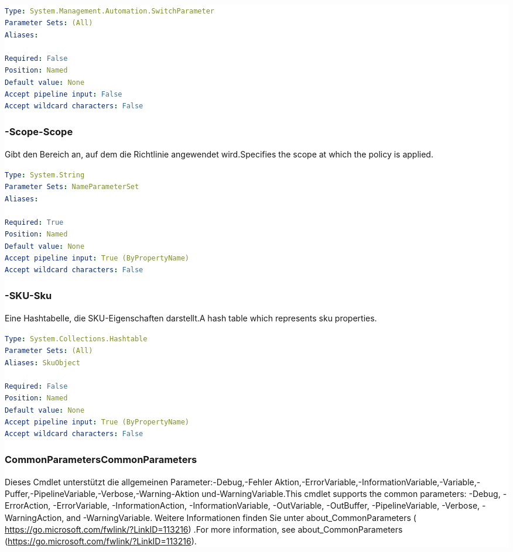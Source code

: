 ```yaml
Type: System.Management.Automation.SwitchParameter
Parameter Sets: (All)
Aliases:

Required: False
Position: Named
Default value: None
Accept pipeline input: False
Accept wildcard characters: False
```

### <span data-ttu-id="9f807-160">-Scope</span><span class="sxs-lookup"><span data-stu-id="9f807-160">-Scope</span></span>
<span data-ttu-id="9f807-161">Gibt den Bereich an, auf dem die Richtlinie angewendet wird.</span><span class="sxs-lookup"><span data-stu-id="9f807-161">Specifies the scope at which the policy is applied.</span></span>

```yaml
Type: System.String
Parameter Sets: NameParameterSet
Aliases:

Required: True
Position: Named
Default value: None
Accept pipeline input: True (ByPropertyName)
Accept wildcard characters: False
```

### <span data-ttu-id="9f807-162">-SKU</span><span class="sxs-lookup"><span data-stu-id="9f807-162">-Sku</span></span>
<span data-ttu-id="9f807-163">Eine Hashtabelle, die SKU-Eigenschaften darstellt.</span><span class="sxs-lookup"><span data-stu-id="9f807-163">A hash table which represents sku properties.</span></span>

```yaml
Type: System.Collections.Hashtable
Parameter Sets: (All)
Aliases: SkuObject

Required: False
Position: Named
Default value: None
Accept pipeline input: True (ByPropertyName)
Accept wildcard characters: False
```

### <span data-ttu-id="9f807-164">CommonParameters</span><span class="sxs-lookup"><span data-stu-id="9f807-164">CommonParameters</span></span>
<span data-ttu-id="9f807-165">Dieses Cmdlet unterstützt die allgemeinen Parameter:-Debug,-Fehler Aktion,-ErrorVariable,-InformationVariable,-Variable,-Puffer,-PipelineVariable,-Verbose,-Warning-Aktion und-WarningVariable.</span><span class="sxs-lookup"><span data-stu-id="9f807-165">This cmdlet supports the common parameters: -Debug, -ErrorAction, -ErrorVariable, -InformationAction, -InformationVariable, -OutVariable, -OutBuffer, -PipelineVariable, -Verbose, -WarningAction, and -WarningVariable.</span></span> <span data-ttu-id="9f807-166">Weitere Informationen finden Sie unter about_CommonParameters ( https://go.microsoft.com/fwlink/?LinkID=113216) .</span><span class="sxs-lookup"><span data-stu-id="9f807-166">For more information, see about_CommonParameters (https://go.microsoft.com/fwlink/?LinkID=113216).</span></span>

